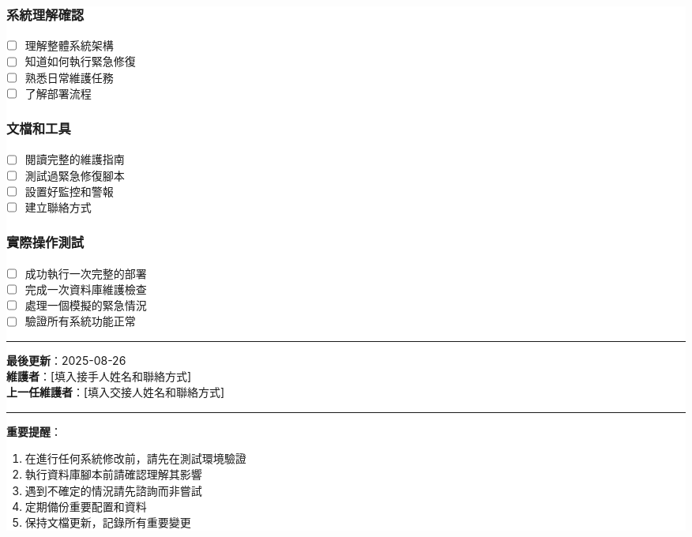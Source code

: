 ### 系統理解確認
- [ ] 理解整體系統架構
- [ ] 知道如何執行緊急修復
- [ ] 熟悉日常維護任務
- [ ] 了解部署流程

### 文檔和工具
- [ ] 閱讀完整的維護指南
- [ ] 測試過緊急修復腳本
- [ ] 設置好監控和警報
- [ ] 建立聯絡方式

### 實際操作測試
- [ ] 成功執行一次完整的部署
- [ ] 完成一次資料庫維護檢查
- [ ] 處理一個模擬的緊急情況
- [ ] 驗證所有系統功能正常

---

**最後更新**：2025-08-26  
**維護者**：[填入接手人姓名和聯絡方式]  
**上一任維護者**：[填入交接人姓名和聯絡方式]

---

**重要提醒**：
1. 在進行任何系統修改前，請先在測試環境驗證
2. 執行資料庫腳本前請確認理解其影響
3. 遇到不確定的情況請先諮詢而非嘗試
4. 定期備份重要配置和資料
5. 保持文檔更新，記錄所有重要變更